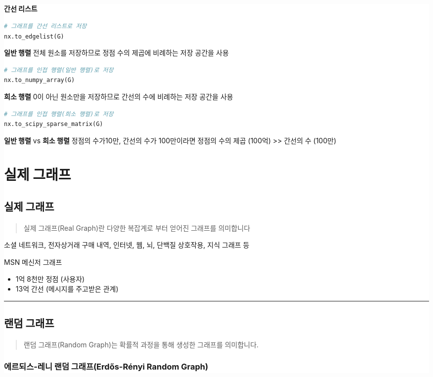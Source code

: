 

**간선 리스트**

```python
# 그래프를 간선 리스트로 저장
nx.to_edgelist(G)
```



**일반 행렬**
전체 원소를 저장하므로 정점 수의 제곱에 비례하는 저장 공간을 사용

```python
# 그래프를 인접 행렬(일반 행렬)로 저장
nx.to_numpy_array(G)
```



**희소 행렬**
0이 아닌 원소만을 저장하므로 간선의 수에 비례하는 저장 공간을 사용

```python
# 그래프를 인접 행렬(희소 행렬)로 저장
nx.to_scipy_sparse_matrix(G)
```



**일반 행렬** vs **희소 행렬**
정점의 수가10만, 간선의 수가 100만이라면
정점의 수의 제곱 (100억) >> 간선의 수 (100만)



# 실제 그래프

## 실제 그래프

> 실제 그래프(Real Graph)란 다양한 복잡계로 부터 얻어진 그래프를 의미합니다

소셜 네트워크, 전자상거래 구매 내역, 인터넷, 웹, 뇌, 단백질 상호작용, 지식 그래프 등



MSN 메신저 그래프

- 1억 8천만 정점 (사용자)
- 13억 간선 (메시지를 주고받은 관계)



------

## 랜덤 그래프

> 랜덤 그래프(Random Graph)는 확률적 과정을 통해 생성한 그래프를 의미합니다.

### 에르되스-레니 랜덤 그래프(Erdős-Rényi Random Graph)
